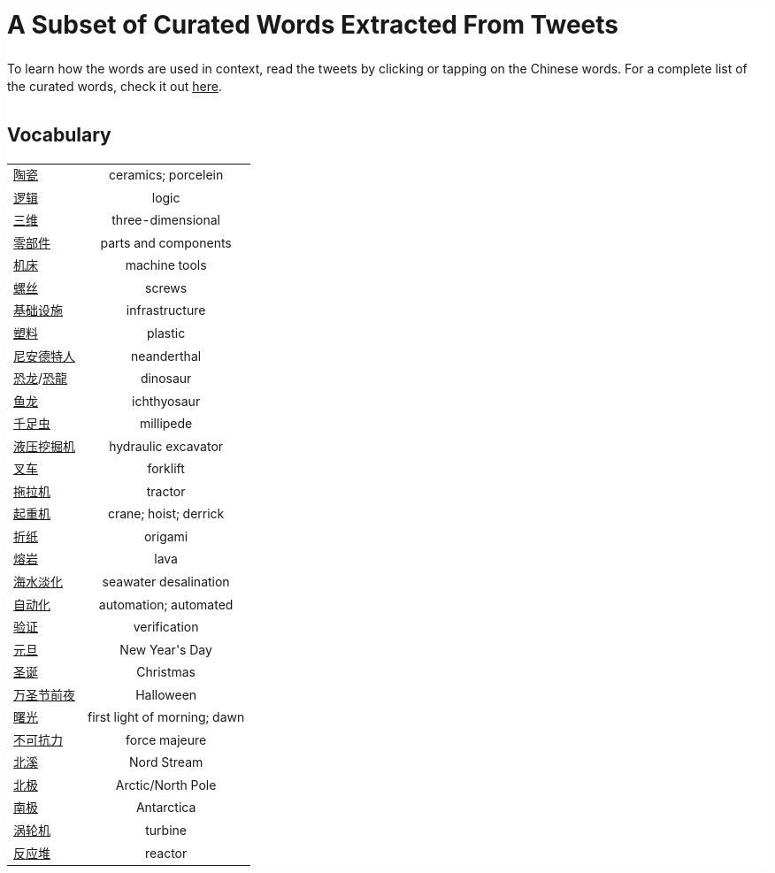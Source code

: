 # A Subset of Curated Words Extracted From Tweets

To learn how the words are used in context, read the tweets by clicking or tapping on the Chinese words. For a complete 
list of the curated words, check it out [here](words_tweets_stats.md).

## Vocabulary
|  |  |
| ----- | :---: |
| [陶瓷](../hanzi-cards/陶瓷.md) | ceramics; porcelein |
| [逻辑](../hanzi-cards/逻辑.md) | logic |
| [三维](../hanzi-cards/三维.md) | three-dimensional |
| [零部件](../hanzi-cards/零部件.md) | parts and components |
| [机床](../hanzi-cards/机床.md) | machine tools |
| [螺丝](../hanzi-cards/螺丝.md) | screws |
| [基础设施](../hanzi-cards/基础设施.md) | infrastructure |
| [塑料](../hanzi-cards/塑料.md) | plastic |
| [尼安德特人](../hanzi-cards/尼安德特人.md) | neanderthal |
| [恐龙](../hanzi-cards/恐龙.md)/[恐龍](../hanzi-cards/恐龍.md) | dinosaur |
| [鱼龙](../hanzi-cards/鱼龙.md) | ichthyosaur |
| [千足虫](../hanzi-cards/千足虫.md) | millipede |
| [液压挖掘机](../hanzi-cards/液压挖掘机.md) | hydraulic excavator |
| [叉车](../hanzi-cards/叉车.md) | forklift |
| [拖拉机](../hanzi-cards/拖拉机.md) | tractor |
| [起重机](../hanzi-cards/起重机.md) | crane; hoist; derrick |
| [折纸](../hanzi-cards/折纸.md) | origami |
| [熔岩](../hanzi-cards/熔岩.md) | lava |
| [海水淡化](../hanzi-cards/海水淡化.md) | seawater desalination |
| [自动化](../hanzi-cards/自动化.md) | automation; automated |
| [验证](../hanzi-cards/验证.md) | verification |
| [元旦](../hanzi-cards/元旦.md) | New Year's Day |
| [圣诞](../hanzi-cards/圣诞.md) | Christmas |
| [万圣节前夜](../hanzi-cards/万圣节前夜.md) | Halloween |
| [曙光](../hanzi-cards/曙光.md) | first light of morning; dawn |
| [不可抗力](../hanzi-cards/不可抗力.md) | force majeure |
| [北溪](../hanzi-cards/北溪.md) | Nord Stream |
| [北极](../hanzi-cards/北极.md) | Arctic/North Pole |
| [南极](../hanzi-cards/南极.md) | Antarctica |
| [涡轮机](../hanzi-cards/涡轮机.md) | turbine |
| [反应堆](../hanzi-cards/反应堆.md) | reactor |